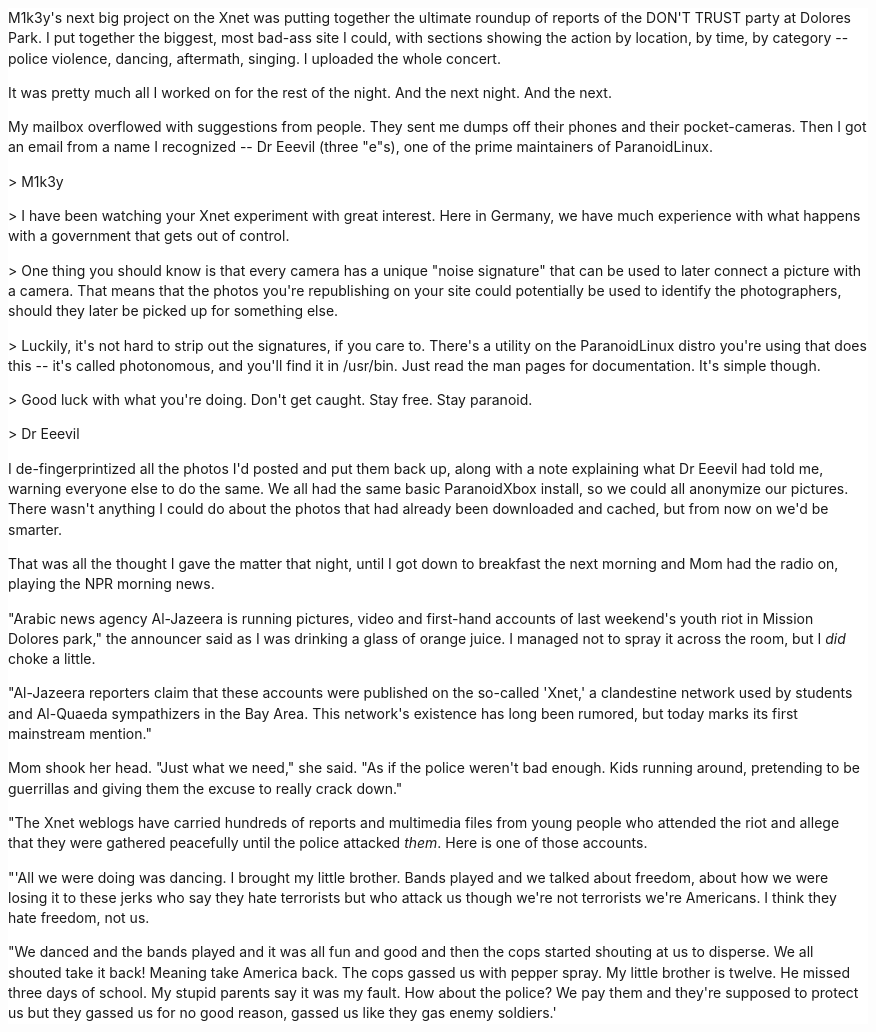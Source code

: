 M1k3y's next big project on the Xnet was putting together the ultimate roundup of reports of the DON'T TRUST party at Dolores Park. I put together the biggest, most bad-ass site I could, with sections showing the action by location, by time, by category -- police violence, dancing, aftermath, singing. I uploaded the whole concert.

It was pretty much all I worked on for the rest of the night. And the next night. And the next.

My mailbox overflowed with suggestions from people. They sent me dumps off their phones and their pocket-cameras. Then I got an email from a name I recognized -- Dr Eeevil (three "e"s), one of the prime maintainers of ParanoidLinux.

\> M1k3y

\> I have been watching your Xnet experiment with great interest. Here in Germany, we have much experience with what happens with a government that gets out of control.

\> One thing you should know is that every camera has a unique "noise signature" that can be used to later connect a picture with a camera. That means that the photos you're republishing on your site could potentially be used to identify the photographers, should they later be picked up for something else.

\> Luckily, it's not hard to strip out the signatures, if you care to. There's a utility on the ParanoidLinux distro you're using that does this -- it's called photonomous, and you'll find it in /usr/bin. Just read the man pages for documentation. It's simple though.

\> Good luck with what you're doing. Don't get caught. Stay free. Stay paranoid.

\> Dr Eeevil

I de-fingerprintized all the photos I'd posted and put them back up, along with a note explaining what Dr Eeevil had told me, warning everyone else to do the same. We all had the same basic ParanoidXbox install, so we could all anonymize our pictures. There wasn't anything I could do about the photos that had already been downloaded and cached, but from now on we'd be smarter.

That was all the thought I gave the matter that night, until I got down to breakfast the next morning and Mom had the radio on, playing the NPR morning news.

"Arabic news agency Al-Jazeera is running pictures, video and first-hand accounts of last weekend's youth riot in Mission Dolores park," the announcer said as I was drinking a glass of orange juice. I managed not to spray it across the room, but I _did_ choke a little.

"Al-Jazeera reporters claim that these accounts were published on the so-called 'Xnet,' a clandestine network used by students and Al-Quaeda sympathizers in the Bay Area. This network's existence has long been rumored, but today marks its first mainstream mention."

Mom shook her head. "Just what we need," she said. "As if the police weren't bad enough. Kids running around, pretending to be guerrillas and giving them the excuse to really crack down."

"The Xnet weblogs have carried hundreds of reports and multimedia files from young people who attended the riot and allege that they were gathered peacefully until the police attacked _them_. Here is one of those accounts.

"'All we were doing was dancing. I brought my little brother. Bands played and we talked about freedom, about how we were losing it to these jerks who say they hate terrorists but who attack us though we're not terrorists we're Americans. I think they hate freedom, not us.

"We danced and the bands played and it was all fun and good and then the cops started shouting at us to disperse. We all shouted take it back! Meaning take America back. The cops gassed us with pepper spray. My little brother is twelve. He missed three days of school. My stupid parents say it was my fault. How about the police? We pay them and they're supposed to protect us but they gassed us for no good reason, gassed us like they gas enemy soldiers.'

